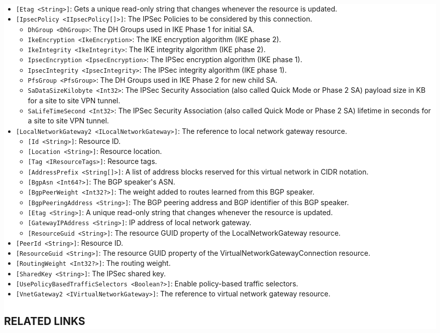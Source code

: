   - `[Etag <String>]`: Gets a unique read-only string that changes whenever the resource is updated.
  - `[IpsecPolicy <IIpsecPolicy[]>]`: The IPSec Policies to be considered by this connection.
    - `DhGroup <DhGroup>`: The DH Groups used in IKE Phase 1 for initial SA.
    - `IkeEncryption <IkeEncryption>`: The IKE encryption algorithm (IKE phase 2).
    - `IkeIntegrity <IkeIntegrity>`: The IKE integrity algorithm (IKE phase 2).
    - `IpsecEncryption <IpsecEncryption>`: The IPSec encryption algorithm (IKE phase 1).
    - `IpsecIntegrity <IpsecIntegrity>`: The IPSec integrity algorithm (IKE phase 1).
    - `PfsGroup <PfsGroup>`: The DH Groups used in IKE Phase 2 for new child SA.
    - `SaDataSizeKilobyte <Int32>`: The IPSec Security Association (also called Quick Mode or Phase 2 SA) payload size in KB for a site to site VPN tunnel.
    - `SaLifeTimeSecond <Int32>`: The IPSec Security Association (also called Quick Mode or Phase 2 SA) lifetime in seconds for a site to site VPN tunnel.
  - `[LocalNetworkGateway2 <ILocalNetworkGateway>]`: The reference to local network gateway resource.
    - `[Id <String>]`: Resource ID.
    - `[Location <String>]`: Resource location.
    - `[Tag <IResourceTags>]`: Resource tags.
    - `[AddressPrefix <String[]>]`: A list of address blocks reserved for this virtual network in CIDR notation.
    - `[BgpAsn <Int64?>]`: The BGP speaker's ASN.
    - `[BgpPeerWeight <Int32?>]`: The weight added to routes learned from this BGP speaker.
    - `[BgpPeeringAddress <String>]`: The BGP peering address and BGP identifier of this BGP speaker.
    - `[Etag <String>]`: A unique read-only string that changes whenever the resource is updated.
    - `[GatewayIPAddress <String>]`: IP address of local network gateway.
    - `[ResourceGuid <String>]`: The resource GUID property of the LocalNetworkGateway resource.
  - `[PeerId <String>]`: Resource ID.
  - `[ResourceGuid <String>]`: The resource GUID property of the VirtualNetworkGatewayConnection resource.
  - `[RoutingWeight <Int32?>]`: The routing weight.
  - `[SharedKey <String>]`: The IPSec shared key.
  - `[UsePolicyBasedTrafficSelectors <Boolean?>]`: Enable policy-based traffic selectors.
  - `[VnetGateway2 <IVirtualNetworkGateway>]`: The reference to virtual network gateway resource.

## RELATED LINKS

